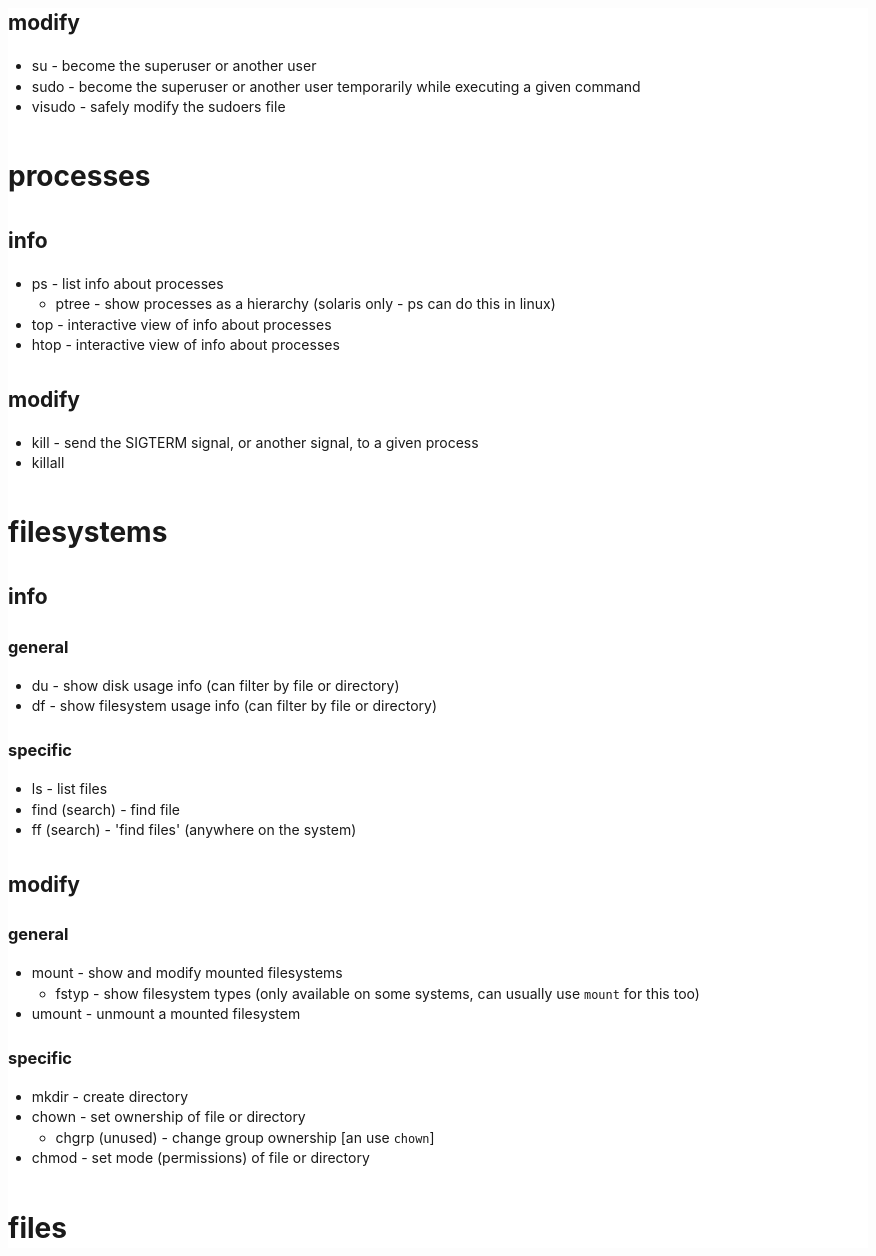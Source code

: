 ## modify
- su - become the superuser or another user
- sudo - become the superuser or another user temporarily while executing a given command
- visudo - safely modify the sudoers file

processes
====================

## info
- ps - list info about processes
  - ptree - show processes as a hierarchy (solaris only - ps can do this in linux)
- top - interactive view of info about processes
- htop - interactive view of info about processes

## modify
- kill - send the SIGTERM signal, or another signal, to a given process
- killall

filesystems
====================

## info

### general
- du - show disk usage info (can filter by file or directory)
- df - show filesystem usage info (can filter by file or directory)

### specific
- ls - list files
- find (search) - find file
- ff (search) - 'find files' (anywhere on the system)

## modify

### general
- mount - show and modify mounted filesystems
  - fstyp - show filesystem types (only available on some systems, can usually use `mount` for this too)
- umount - unmount a mounted filesystem

### specific
- mkdir - create directory
- chown - set ownership of file or directory
  - chgrp (unused) - change group ownership [an use `chown`]
- chmod - set mode (permissions) of file or directory

files
====================
